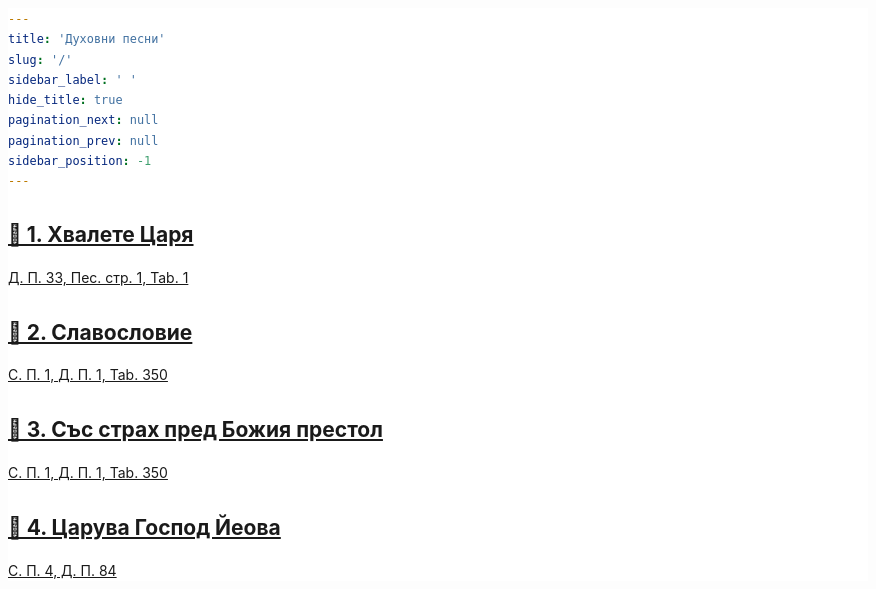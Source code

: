 ```yaml
---
title: 'Духовни песни'
slug: '/'
sidebar_label: ' '
hide_title: true
pagination_next: null
pagination_prev: null
sidebar_position: -1
---
```


<section
    class="row list_node_modules-@docusaurus-theme-classic-lib-theme-DocCategoryGeneratedIndexPage-styles-module">
    <article class="col col--6 margin-bottom--lg"><a
            class="card padding--lg cardContainer_node_modules-@docusaurus-theme-classic-lib-theme-DocCard-styles-module"
            href="/pesnarka/1">
            <h2 class="text--truncate cardTitle_node_modules-@docusaurus-theme-classic-lib-theme-DocCard-styles-module"
                title="1. Хвалете Царя">📄️ 1. Хвалете Царя</h2>
            <p class="text--truncate cardDescription_node_modules-@docusaurus-theme-classic-lib-theme-DocCard-styles-module"
                title="Д. П. 33, Пес. стр. 1, Tab. 1">Д. П. 33, Пес. стр. 1, Tab. 1</p>
        </a></article>
    <article class="col col--6 margin-bottom--lg"><a
            class="card padding--lg cardContainer_node_modules-@docusaurus-theme-classic-lib-theme-DocCard-styles-module"
            href="/pesnarka/2">
            <h2 class="text--truncate cardTitle_node_modules-@docusaurus-theme-classic-lib-theme-DocCard-styles-module"
                title="2. Славословие">📄️ 2. Славословие</h2>
            <p class="text--truncate cardDescription_node_modules-@docusaurus-theme-classic-lib-theme-DocCard-styles-module"
                title="С. П. 1, Д. П. 1, Tab. 350">С. П. 1, Д. П. 1, Tab. 350</p>
        </a></article>
    <article class="col col--6 margin-bottom--lg"><a
            class="card padding--lg cardContainer_node_modules-@docusaurus-theme-classic-lib-theme-DocCard-styles-module"
            href="/pesnarka/3">
            <h2 class="text--truncate cardTitle_node_modules-@docusaurus-theme-classic-lib-theme-DocCard-styles-module"
                title="3. Със страх пред Божия престол">📄️ 3. Със страх пред Божия престол</h2>
            <p class="text--truncate cardDescription_node_modules-@docusaurus-theme-classic-lib-theme-DocCard-styles-module"
                title="С. П. 1, Д. П. 1, Tab. 350">С. П. 1, Д. П. 1, Tab. 350</p>
        </a></article>
    <article class="col col--6 margin-bottom--lg"><a
            class="card padding--lg cardContainer_node_modules-@docusaurus-theme-classic-lib-theme-DocCard-styles-module"
            href="/pesnarka/4">
            <h2 class="text--truncate cardTitle_node_modules-@docusaurus-theme-classic-lib-theme-DocCard-styles-module"
                title="4. Царува Господ Йеова">📄️ 4. Царува Господ Йеова</h2>
            <p class="text--truncate cardDescription_node_modules-@docusaurus-theme-classic-lib-theme-DocCard-styles-module"
                title="С. П. 4, Д. П. 84">С. П. 4, Д. П. 84</p>
        </a></article>
    <article class="col col--6 margin-bottom--lg"><a
            class="card padding--lg cardContainer_node_modules-@docusaurus-theme-classic-lib-theme-DocCard-styles-module"
            href="/pesnarka/5">